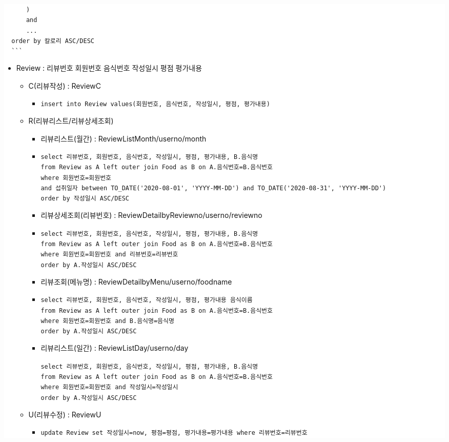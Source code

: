           )
          and
          ...
      order by 칼로리 ASC/DESC
      ```

- Review : 리뷰번호 회원번호 음식번호 작성일시 평점 평가내용

  - C(리뷰작성) : ReviewC

    - ```mysql
      insert into Review values(회원번호, 음식번호, 작성일시, 평점, 평가내용)
      ```

  - R(리뷰리스트/리뷰상세조회) 

    - 리뷰리스트(월간) : ReviewListMonth/userno/month

    - ```mysql
      select 리뷰번호, 회원번호, 음식번호, 작성일시, 평점, 평가내용, B.음식명
      from Review as A left outer join Food as B on A.음식번호=B.음식번호
      where 회원번호=회원번호
      and 섭취일자 between TO_DATE('2020-08-01', 'YYYY-MM-DD') and TO_DATE('2020-08-31', 'YYYY-MM-DD')
      order by 작성일시 ASC/DESC
      ```

    - 리뷰상세조회(리뷰번호) : ReviewDetailbyReviewno/userno/reviewno

    - ```mysql
      select 리뷰번호, 회원번호, 음식번호, 작성일시, 평점, 평가내용, B.음식명
      from Review as A left outer join Food as B on A.음식번호=B.음식번호
      where 회원번호=회원번호 and 리뷰번호=리뷰번호
      order by A.작성일시 ASC/DESC
      ```

    - 리뷰조회(메뉴명) : ReviewDetailbyMenu/userno/foodname

    - ```mysql
      select 리뷰번호, 회원번호, 음식번호, 작성일시, 평점, 평가내용 음식이름
      from Review as A left outer join Food as B on A.음식번호=B.음식번호
      where 회원번호=회원번호 and B.음식명=음식명
      order by A.작성일시 ASC/DESC
      ```

    - 리뷰리스트(일간) : ReviewListDay/userno/day

      ```mysql
      select 리뷰번호, 회원번호, 음식번호, 작성일시, 평점, 평가내용, B.음식명
      from Review as A left outer join Food as B on A.음식번호=B.음식번호
      where 회원번호=회원번호 and 작성일시=작성일시
      order by A.작성일시 ASC/DESC
      ```

  - U(리뷰수정)  : ReviewU

    - ```mysql
      update Review set 작성일시=now, 평점=평점, 평가내용=평가내용 where 리뷰번호=리뷰번호
      ```
